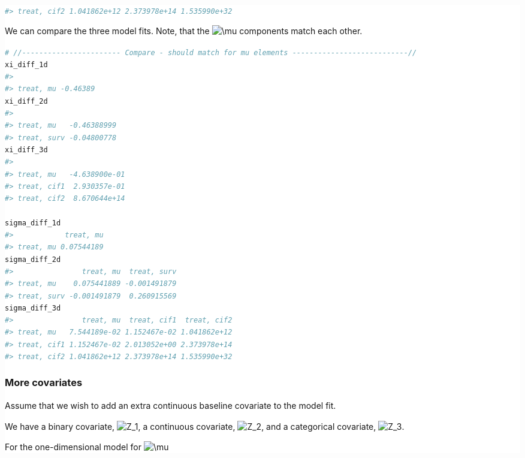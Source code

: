 ``` r
#> treat, cif2 1.041862e+12 2.373978e+14 1.535990e+32
```

We can compare the three model fits. Note, that the
![\\mu](https://latex.codecogs.com/png.image?%5Cdpi%7B110%7D&space;%5Cbg_white&space;%5Cmu "\mu")
components match each other.

``` r
# //----------------------- Compare - should match for mu elements ---------------------------//
xi_diff_1d
#>                   
#> treat, mu -0.46389
xi_diff_2d
#>                        
#> treat, mu   -0.46388999
#> treat, surv -0.04800778
xi_diff_3d
#>                          
#> treat, mu   -4.638900e-01
#> treat, cif1  2.930357e-01
#> treat, cif2  8.670644e+14

sigma_diff_1d
#>            treat, mu
#> treat, mu 0.07544189
sigma_diff_2d
#>                treat, mu  treat, surv
#> treat, mu    0.075441889 -0.001491879
#> treat, surv -0.001491879  0.260915569
sigma_diff_3d
#>                treat, mu  treat, cif1  treat, cif2
#> treat, mu   7.544189e-02 1.152467e-02 1.041862e+12
#> treat, cif1 1.152467e-02 2.013052e+00 2.373978e+14
#> treat, cif2 1.041862e+12 2.373978e+14 1.535990e+32
```

### More covariates

Assume that we wish to add an extra continuous baseline covariate to the
model fit.

We have a binary covariate,
![Z_1](https://latex.codecogs.com/png.image?%5Cdpi%7B110%7D&space;%5Cbg_white&space;Z_1 "Z_1"),
a continuous covariate,
![Z_2](https://latex.codecogs.com/png.image?%5Cdpi%7B110%7D&space;%5Cbg_white&space;Z_2 "Z_2"),
and a categorical covariate,
![Z_3](https://latex.codecogs.com/png.image?%5Cdpi%7B110%7D&space;%5Cbg_white&space;Z_3 "Z_3").

For the one-dimensional model for
![\\mu](https://latex.codecogs.com/png.image?%5Cdpi%7B110%7D&space;%5Cbg_white&space;%5Cmu "\mu")
